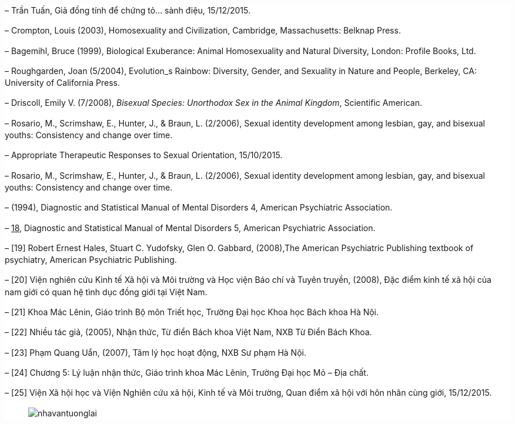 –  Trần Tuấn, Giả đồng tính để chứng tỏ… sành điệu, 15/12/2015.

–  Crompton, Louis (2003), Homosexuality and Civilization, Cambridge, Massachusetts: Belknap Press.

–  Bagemihl, Bruce (1999), Biological Exuberance: Animal Homosexuality and Natural Diversity, London: Profile Books, Ltd.

–  Roughgarden, Joan (5/2004), Evolution_s Rainbow: Diversity, Gender, and Sexuality in Nature and People, Berkeley, CA: University of California Press.

–  Driscoll, Emily V. (7/2008), _Bisexual Species: Unorthodox Sex in the Animal Kingdom_, Scientific American.

–  Rosario, M., Scrimshaw, E., Hunter, J., & Braun, L. (2/2006), Sexual identity development among lesbian, gay, and bisexual youths: Consistency and change over time.

–  Appropriate Therapeutic Responses to Sexual Orientation, 15/10/2015.

–  Rosario, M., Scrimshaw, E., Hunter, J., & Braun, L. (2/2006), Sexual identity development among lesbian, gay, and bisexual youths: Consistency and change over time.

–  (1994), Diagnostic and Statistical Manual of Mental Disorders 4, American Psychiatric Association.

– [18](2013), Diagnostic and Statistical Manual of Mental Disorders 5, American Psychiatric Association.

– [19] Robert Ernest Hales, Stuart C. Yudofsky, Glen O. Gabbard, (2008),The American Psychiatric Publishing textbook of psychiatry, American Psychiatric Publishing.

– [20] Viện nghiên cứu Kinh tế Xã hội và Môi trường và Học viện Báo chí và Tuyên truyền, (2008), Đặc điểm kinh tế xã hội của nam giới có quan hệ tình dục đồng giới tại Việt Nam.

– [21] Khoa Mác Lênin, Giáo trình Bộ môn Triết học, Trường Đại học Khoa học Bách khoa Hà Nội.

– [22] Nhiều tác giả, (2005), Nhận thức, Từ điển Bách khoa Việt Nam, NXB Từ Điển Bách Khoa.

– [23] Phạm Quang Uẩn, (2007), Tâm lý học hoạt động, NXB Sư phạm Hà Nội.

– [24] Chương 5: Lý luận nhận thức, Giáo trình khoa Mác Lênin, Trường Đại học Mỏ – Địa chất.

– [25] Viện Xã hội học và Viện Nghiên cứu xã hội, Kinh tế và Môi trường, Quan điểm xã hội với hôn nhân cùng giới, 15/12/2015.

<figure><img src="https://data.nhavantuonglai.com/image/illustrations/cover-nhavantuonglai-com-0212.jpg" alt="nhavantuonglai" title="nhavantuonglai" height=100% width=100%><figcaption><p></p></figcaption></figure>